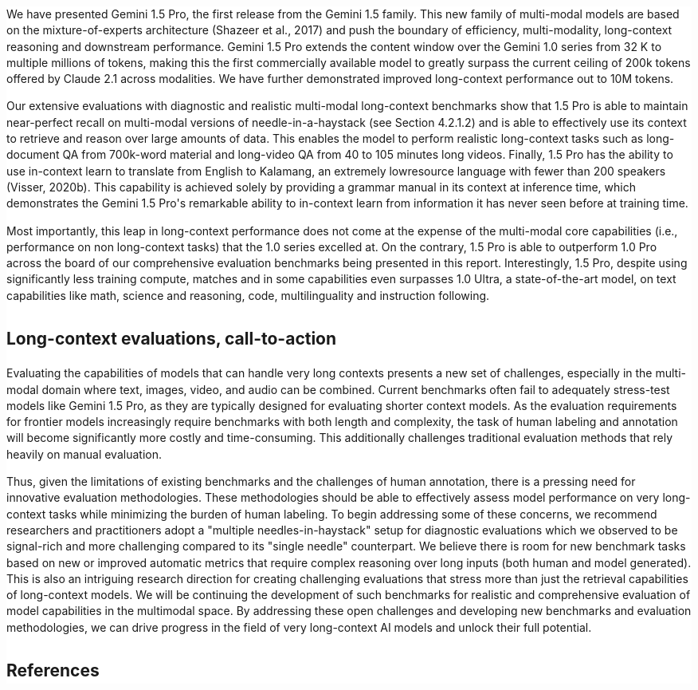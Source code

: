 We have presented Gemini 1.5 Pro, the first release from the Gemini 1.5 family. This new family of multi-modal models are based on the mixture-of-experts architecture (Shazeer et al., 2017) and push the boundary of efficiency, multi-modality, long-context reasoning and downstream performance. Gemini 1.5 Pro extends the content window over the Gemini 1.0 series from $32 \mathrm{~K}$ to multiple millions of tokens, making this the first commercially available model to greatly surpass the current ceiling of 200k tokens offered by Claude 2.1 across modalities. We have further demonstrated improved long-context performance out to $10 \mathrm{M}$ tokens.

Our extensive evaluations with diagnostic and realistic multi-modal long-context benchmarks show that 1.5 Pro is able to maintain near-perfect recall on multi-modal versions of needle-in-a-haystack (see Section 4.2.1.2) and is able to effectively use its context to retrieve and reason over large amounts of data. This enables the model to perform realistic long-context tasks such as long-document QA from $700 \mathrm{k}$-word material and long-video QA from 40 to 105 minutes long videos. Finally, 1.5 Pro has the ability to use in-context learn to translate from English to Kalamang, an extremely lowresource language with fewer than 200 speakers (Visser, 2020b). This capability is achieved solely by providing a grammar manual in its context at inference time, which demonstrates the Gemini 1.5 Pro's remarkable ability to in-context learn from information it has never seen before at training time.

Most importantly, this leap in long-context performance does not come at the expense of the multi-modal core capabilities (i.e., performance on non long-context tasks) that the 1.0 series excelled at. On the contrary, 1.5 Pro is able to outperform 1.0 Pro across the board of our comprehensive evaluation benchmarks being presented in this report. Interestingly, 1.5 Pro, despite using significantly less training compute, matches and in some capabilities even surpasses 1.0 Ultra, a state-of-the-art model, on text capabilities like math, science and reasoning, code, multilinguality and instruction following.

## Long-context evaluations, call-to-action

Evaluating the capabilities of models that can handle very long contexts presents a new set of challenges, especially in the multi-modal domain where text, images, video, and audio can be combined. Current benchmarks often fail to adequately stress-test models like Gemini 1.5 Pro, as they are typically designed for evaluating shorter context models. As the evaluation requirements for frontier models increasingly require benchmarks with both length and complexity, the task of human labeling and annotation will become significantly more costly and time-consuming. This additionally challenges traditional evaluation methods that rely heavily on manual evaluation.

Thus, given the limitations of existing benchmarks and the challenges of human annotation, there is a pressing need for innovative evaluation methodologies. These methodologies should be able to effectively assess model performance on very long-context tasks while minimizing the burden of human labeling. To begin addressing some of these concerns, we recommend researchers and practitioners adopt a "multiple needles-in-haystack" setup for diagnostic evaluations which we observed to be signal-rich and more challenging compared to its "single needle" counterpart. We believe there is room for new benchmark tasks based on new or improved automatic metrics that require complex reasoning over long inputs (both human and model generated). This is also an intriguing research direction for creating challenging evaluations that stress more than just the retrieval capabilities of long-context models. We will be continuing the development of such benchmarks for realistic and comprehensive evaluation of model capabilities in the multimodal space. By addressing these open challenges and developing new benchmarks and evaluation methodologies, we can drive progress in the field of very long-context AI models and unlock their full potential.

## References
